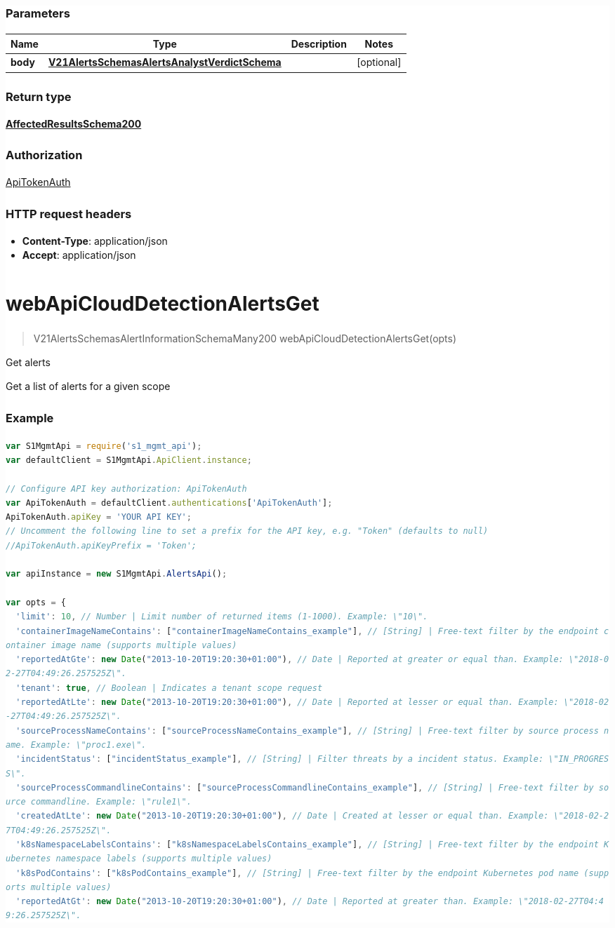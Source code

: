 ### Parameters

Name | Type | Description  | Notes
------------- | ------------- | ------------- | -------------
 **body** | [**V21AlertsSchemasAlertsAnalystVerdictSchema**](V21AlertsSchemasAlertsAnalystVerdictSchema.md)|  | [optional] 

### Return type

[**AffectedResultsSchema200**](AffectedResultsSchema200.md)

### Authorization

[ApiTokenAuth](../README.md#ApiTokenAuth)

### HTTP request headers

 - **Content-Type**: application/json
 - **Accept**: application/json

<a name="webApiCloudDetectionAlertsGet"></a>
# **webApiCloudDetectionAlertsGet**
> V21AlertsSchemasAlertInformationSchemaMany200 webApiCloudDetectionAlertsGet(opts)

Get alerts

Get a list of alerts for a given scope

### Example
```javascript
var S1MgmtApi = require('s1_mgmt_api');
var defaultClient = S1MgmtApi.ApiClient.instance;

// Configure API key authorization: ApiTokenAuth
var ApiTokenAuth = defaultClient.authentications['ApiTokenAuth'];
ApiTokenAuth.apiKey = 'YOUR API KEY';
// Uncomment the following line to set a prefix for the API key, e.g. "Token" (defaults to null)
//ApiTokenAuth.apiKeyPrefix = 'Token';

var apiInstance = new S1MgmtApi.AlertsApi();

var opts = { 
  'limit': 10, // Number | Limit number of returned items (1-1000). Example: \"10\".
  'containerImageNameContains': ["containerImageNameContains_example"], // [String] | Free-text filter by the endpoint container image name (supports multiple values)
  'reportedAtGte': new Date("2013-10-20T19:20:30+01:00"), // Date | Reported at greater or equal than. Example: \"2018-02-27T04:49:26.257525Z\".
  'tenant': true, // Boolean | Indicates a tenant scope request
  'reportedAtLte': new Date("2013-10-20T19:20:30+01:00"), // Date | Reported at lesser or equal than. Example: \"2018-02-27T04:49:26.257525Z\".
  'sourceProcessNameContains': ["sourceProcessNameContains_example"], // [String] | Free-text filter by source process name. Example: \"proc1.exe\".
  'incidentStatus': ["incidentStatus_example"], // [String] | Filter threats by a incident status. Example: \"IN_PROGRESS\".
  'sourceProcessCommandlineContains': ["sourceProcessCommandlineContains_example"], // [String] | Free-text filter by source commandline. Example: \"rule1\".
  'createdAtLte': new Date("2013-10-20T19:20:30+01:00"), // Date | Created at lesser or equal than. Example: \"2018-02-27T04:49:26.257525Z\".
  'k8sNamespaceLabelsContains': ["k8sNamespaceLabelsContains_example"], // [String] | Free-text filter by the endpoint Kubernetes namespace labels (supports multiple values)
  'k8sPodContains': ["k8sPodContains_example"], // [String] | Free-text filter by the endpoint Kubernetes pod name (supports multiple values)
  'reportedAtGt': new Date("2013-10-20T19:20:30+01:00"), // Date | Reported at greater than. Example: \"2018-02-27T04:49:26.257525Z\".
```